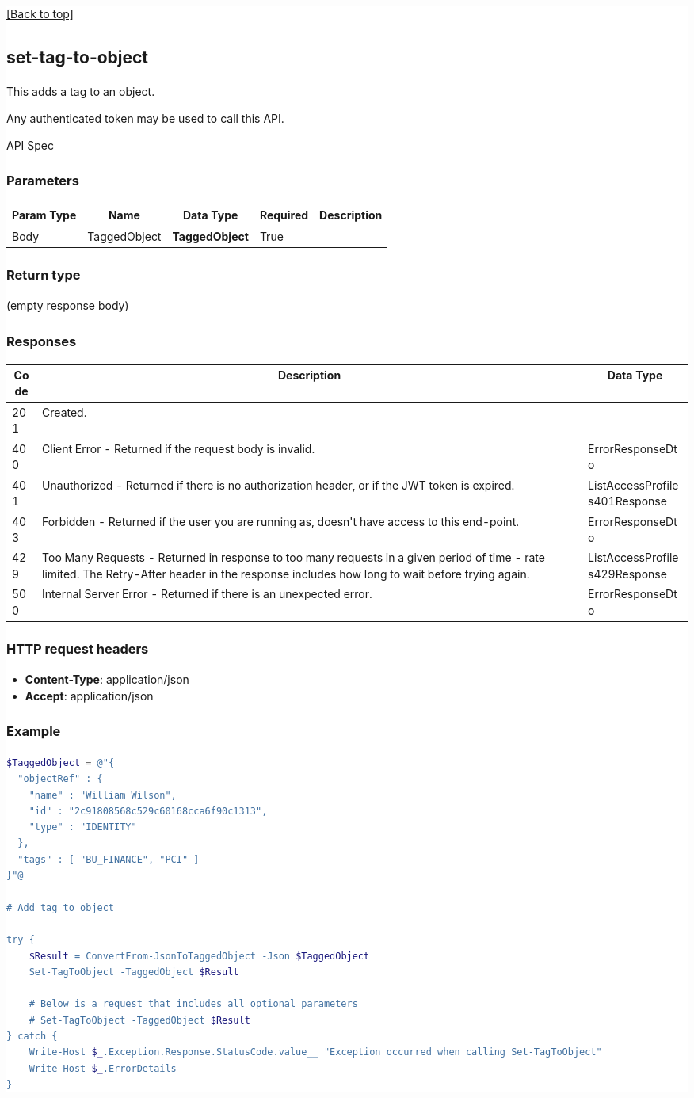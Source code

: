 [[Back to top]](#)

## set-tag-to-object

This adds a tag to an object.

Any authenticated token may be used to call this API.

[API Spec](https://developer.sailpoint.com/docs/api/v3/set-tag-to-object)

### Parameters

| Param Type | Name | Data Type | Required | Description |
| --- | --- | --- | --- | --- |
| Body | TaggedObject | [**TaggedObject**](../models/tagged-object) | True |

### Return type

(empty response body)

### Responses

| Code | Description | Data Type |
| --- | --- | --- |
| 201 | Created. |
| 400 | Client Error - Returned if the request body is invalid. | ErrorResponseDto |
| 401 | Unauthorized - Returned if there is no authorization header, or if the JWT token is expired. | ListAccessProfiles401Response |
| 403 | Forbidden - Returned if the user you are running as, doesn&#39;t have access to this end-point. | ErrorResponseDto |
| 429 | Too Many Requests - Returned in response to too many requests in a given period of time - rate limited. The Retry-After header in the response includes how long to wait before trying again. | ListAccessProfiles429Response |
| 500 | Internal Server Error - Returned if there is an unexpected error. | ErrorResponseDto |

### HTTP request headers

- **Content-Type**: application/json
- **Accept**: application/json

### Example

```powershell
$TaggedObject = @"{
  "objectRef" : {
    "name" : "William Wilson",
    "id" : "2c91808568c529c60168cca6f90c1313",
    "type" : "IDENTITY"
  },
  "tags" : [ "BU_FINANCE", "PCI" ]
}"@

# Add tag to object

try {
    $Result = ConvertFrom-JsonToTaggedObject -Json $TaggedObject
    Set-TagToObject -TaggedObject $Result

    # Below is a request that includes all optional parameters
    # Set-TagToObject -TaggedObject $Result
} catch {
    Write-Host $_.Exception.Response.StatusCode.value__ "Exception occurred when calling Set-TagToObject"
    Write-Host $_.ErrorDetails
}
```